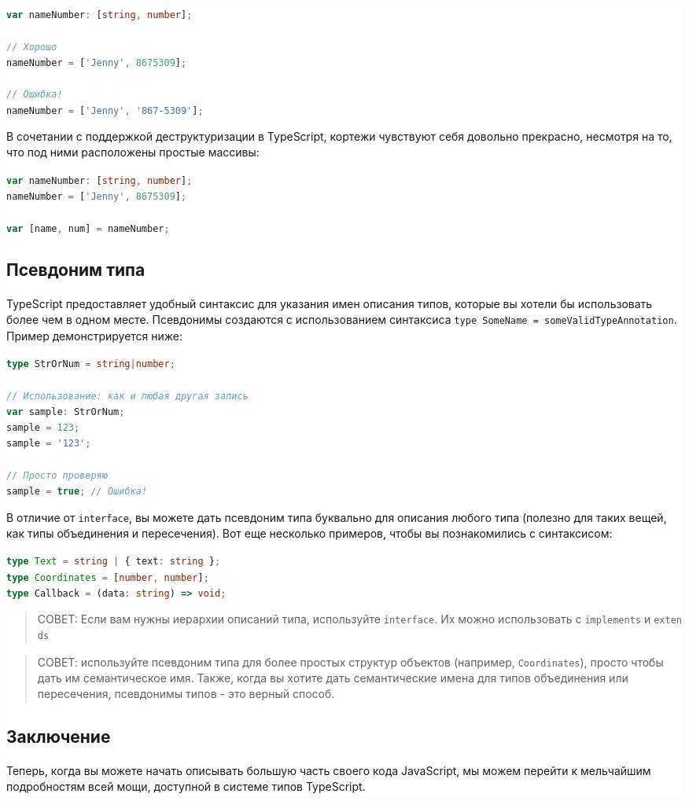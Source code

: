 ```ts
var nameNumber: [string, number];

// Хорошо
nameNumber = ['Jenny', 8675309];

// Ошибка!
nameNumber = ['Jenny', '867-5309'];
```

В сочетании с поддержкой деструктуризации в TypeScript, кортежи чувствуют себя довольно прекрасно, несмотря на то, что под ними расположены простые массивы:

```ts
var nameNumber: [string, number];
nameNumber = ['Jenny', 8675309];

var [name, num] = nameNumber;
```

## Псевдоним типа
TypeScript предоставляет удобный синтаксис для указания имен описания типов, которые вы хотели бы использовать более чем в одном месте. Псевдонимы создаются с использованием синтаксиса `type SomeName = someValidTypeAnnotation`. Пример демонстрируется ниже:

```ts
type StrOrNum = string|number;

// Использование: как и любая другая запись
var sample: StrOrNum;
sample = 123;
sample = '123';

// Просто проверяю
sample = true; // Ошибка!
```

В отличие от `interface`, вы можете дать псевдоним типа буквально для описания любого типа (полезно для таких вещей, как типы объединения и пересечения). Вот еще несколько примеров, чтобы вы познакомились с синтаксисом:

```ts
type Text = string | { text: string };
type Coordinates = [number, number];
type Callback = (data: string) => void;
```

> СОВЕТ: Если вам нужны иерархии описаний типа, используйте `interface`. Их можно использовать с `implements` и `extends`

> СОВЕТ: используйте псевдоним типа для более простых структур объектов (например, `Coordinates`), просто чтобы дать им семантическое имя. Также, когда вы хотите дать семантические имена для типов объединения или пересечения, псевдонимы типов - это верный способ.

## Заключение
Теперь, когда вы можете начать описывать большую часть своего кода JavaScript, мы можем перейти к мельчайшим подробностям всей мощи, доступной в системе типов TypeScript.
